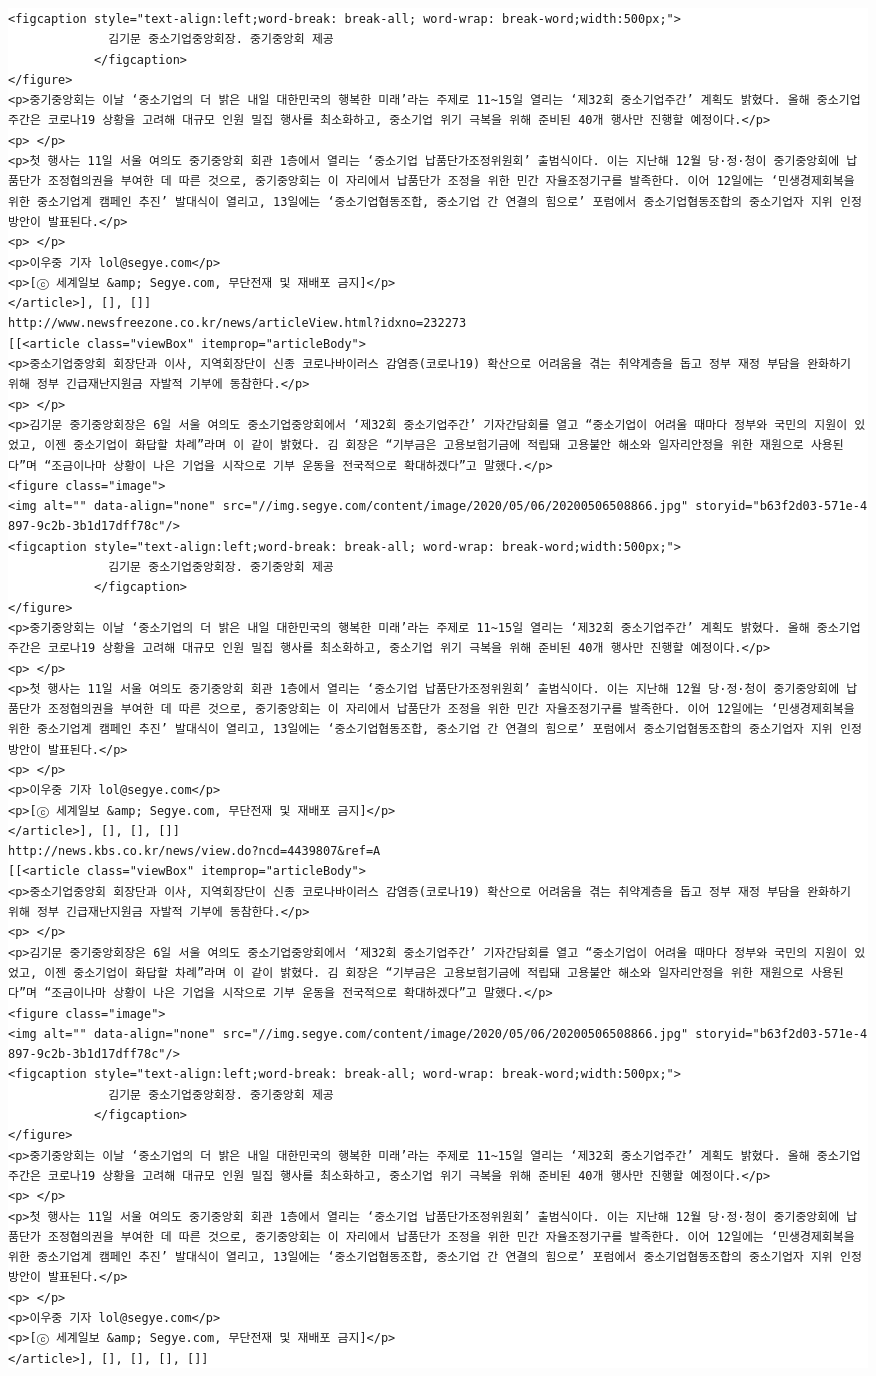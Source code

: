     <figcaption style="text-align:left;word-break: break-all; word-wrap: break-word;width:500px;">
                  김기문 중소기업중앙회장. 중기중앙회 제공 
                </figcaption>
    </figure>
    <p>중기중앙회는 이날 ‘중소기업의 더 밝은 내일 대한민국의 행복한 미래’라는 주제로 11~15일 열리는 ‘제32회 중소기업주간’ 계획도 밝혔다. 올해 중소기업주간은 코로나19 상황을 고려해 대규모 인원 밀집 행사를 최소화하고, 중소기업 위기 극복을 위해 준비된 40개 행사만 진행할 예정이다.</p>
    <p> </p>
    <p>첫 행사는 11일 서울 여의도 중기중앙회 회관 1층에서 열리는 ‘중소기업 납품단가조정위원회’ 출범식이다. 이는 지난해 12월 당·정·청이 중기중앙회에 납품단가 조정협의권을 부여한 데 따른 것으로, 중기중앙회는 이 자리에서 납품단가 조정을 위한 민간 자율조정기구를 발족한다. 이어 12일에는 ‘민생경제회복을 위한 중소기업계 캠페인 추진’ 발대식이 열리고, 13일에는 ‘중소기업협동조합, 중소기업 간 연결의 힘으로’ 포럼에서 중소기업협동조합의 중소기업자 지위 인정 방안이 발표된다.</p>
    <p> </p>
    <p>이우중 기자 lol@segye.com</p>
    <p>[ⓒ 세계일보 &amp; Segye.com, 무단전재 및 재배포 금지]</p>
    </article>], [], []]
    http://www.newsfreezone.co.kr/news/articleView.html?idxno=232273
    [[<article class="viewBox" itemprop="articleBody">
    <p>중소기업중앙회 회장단과 이사, 지역회장단이 신종 코로나바이러스 감염증(코로나19) 확산으로 어려움을 겪는 취약계층을 돕고 정부 재정 부담을 완화하기 위해 정부 긴급재난지원금 자발적 기부에 동참한다.</p>
    <p> </p>
    <p>김기문 중기중앙회장은 6일 서울 여의도 중소기업중앙회에서 ‘제32회 중소기업주간’ 기자간담회를 열고 “중소기업이 어려울 때마다 정부와 국민의 지원이 있었고, 이젠 중소기업이 화답할 차례”라며 이 같이 밝혔다. 김 회장은 “기부금은 고용보험기금에 적립돼 고용불안 해소와 일자리안정을 위한 재원으로 사용된다”며 “조금이나마 상황이 나은 기업을 시작으로 기부 운동을 전국적으로 확대하겠다”고 말했다.</p>
    <figure class="image">
    <img alt="" data-align="none" src="//img.segye.com/content/image/2020/05/06/20200506508866.jpg" storyid="b63f2d03-571e-4897-9c2b-3b1d17dff78c"/>
    <figcaption style="text-align:left;word-break: break-all; word-wrap: break-word;width:500px;">
                  김기문 중소기업중앙회장. 중기중앙회 제공 
                </figcaption>
    </figure>
    <p>중기중앙회는 이날 ‘중소기업의 더 밝은 내일 대한민국의 행복한 미래’라는 주제로 11~15일 열리는 ‘제32회 중소기업주간’ 계획도 밝혔다. 올해 중소기업주간은 코로나19 상황을 고려해 대규모 인원 밀집 행사를 최소화하고, 중소기업 위기 극복을 위해 준비된 40개 행사만 진행할 예정이다.</p>
    <p> </p>
    <p>첫 행사는 11일 서울 여의도 중기중앙회 회관 1층에서 열리는 ‘중소기업 납품단가조정위원회’ 출범식이다. 이는 지난해 12월 당·정·청이 중기중앙회에 납품단가 조정협의권을 부여한 데 따른 것으로, 중기중앙회는 이 자리에서 납품단가 조정을 위한 민간 자율조정기구를 발족한다. 이어 12일에는 ‘민생경제회복을 위한 중소기업계 캠페인 추진’ 발대식이 열리고, 13일에는 ‘중소기업협동조합, 중소기업 간 연결의 힘으로’ 포럼에서 중소기업협동조합의 중소기업자 지위 인정 방안이 발표된다.</p>
    <p> </p>
    <p>이우중 기자 lol@segye.com</p>
    <p>[ⓒ 세계일보 &amp; Segye.com, 무단전재 및 재배포 금지]</p>
    </article>], [], [], []]
    http://news.kbs.co.kr/news/view.do?ncd=4439807&ref=A
    [[<article class="viewBox" itemprop="articleBody">
    <p>중소기업중앙회 회장단과 이사, 지역회장단이 신종 코로나바이러스 감염증(코로나19) 확산으로 어려움을 겪는 취약계층을 돕고 정부 재정 부담을 완화하기 위해 정부 긴급재난지원금 자발적 기부에 동참한다.</p>
    <p> </p>
    <p>김기문 중기중앙회장은 6일 서울 여의도 중소기업중앙회에서 ‘제32회 중소기업주간’ 기자간담회를 열고 “중소기업이 어려울 때마다 정부와 국민의 지원이 있었고, 이젠 중소기업이 화답할 차례”라며 이 같이 밝혔다. 김 회장은 “기부금은 고용보험기금에 적립돼 고용불안 해소와 일자리안정을 위한 재원으로 사용된다”며 “조금이나마 상황이 나은 기업을 시작으로 기부 운동을 전국적으로 확대하겠다”고 말했다.</p>
    <figure class="image">
    <img alt="" data-align="none" src="//img.segye.com/content/image/2020/05/06/20200506508866.jpg" storyid="b63f2d03-571e-4897-9c2b-3b1d17dff78c"/>
    <figcaption style="text-align:left;word-break: break-all; word-wrap: break-word;width:500px;">
                  김기문 중소기업중앙회장. 중기중앙회 제공 
                </figcaption>
    </figure>
    <p>중기중앙회는 이날 ‘중소기업의 더 밝은 내일 대한민국의 행복한 미래’라는 주제로 11~15일 열리는 ‘제32회 중소기업주간’ 계획도 밝혔다. 올해 중소기업주간은 코로나19 상황을 고려해 대규모 인원 밀집 행사를 최소화하고, 중소기업 위기 극복을 위해 준비된 40개 행사만 진행할 예정이다.</p>
    <p> </p>
    <p>첫 행사는 11일 서울 여의도 중기중앙회 회관 1층에서 열리는 ‘중소기업 납품단가조정위원회’ 출범식이다. 이는 지난해 12월 당·정·청이 중기중앙회에 납품단가 조정협의권을 부여한 데 따른 것으로, 중기중앙회는 이 자리에서 납품단가 조정을 위한 민간 자율조정기구를 발족한다. 이어 12일에는 ‘민생경제회복을 위한 중소기업계 캠페인 추진’ 발대식이 열리고, 13일에는 ‘중소기업협동조합, 중소기업 간 연결의 힘으로’ 포럼에서 중소기업협동조합의 중소기업자 지위 인정 방안이 발표된다.</p>
    <p> </p>
    <p>이우중 기자 lol@segye.com</p>
    <p>[ⓒ 세계일보 &amp; Segye.com, 무단전재 및 재배포 금지]</p>
    </article>], [], [], [], []]